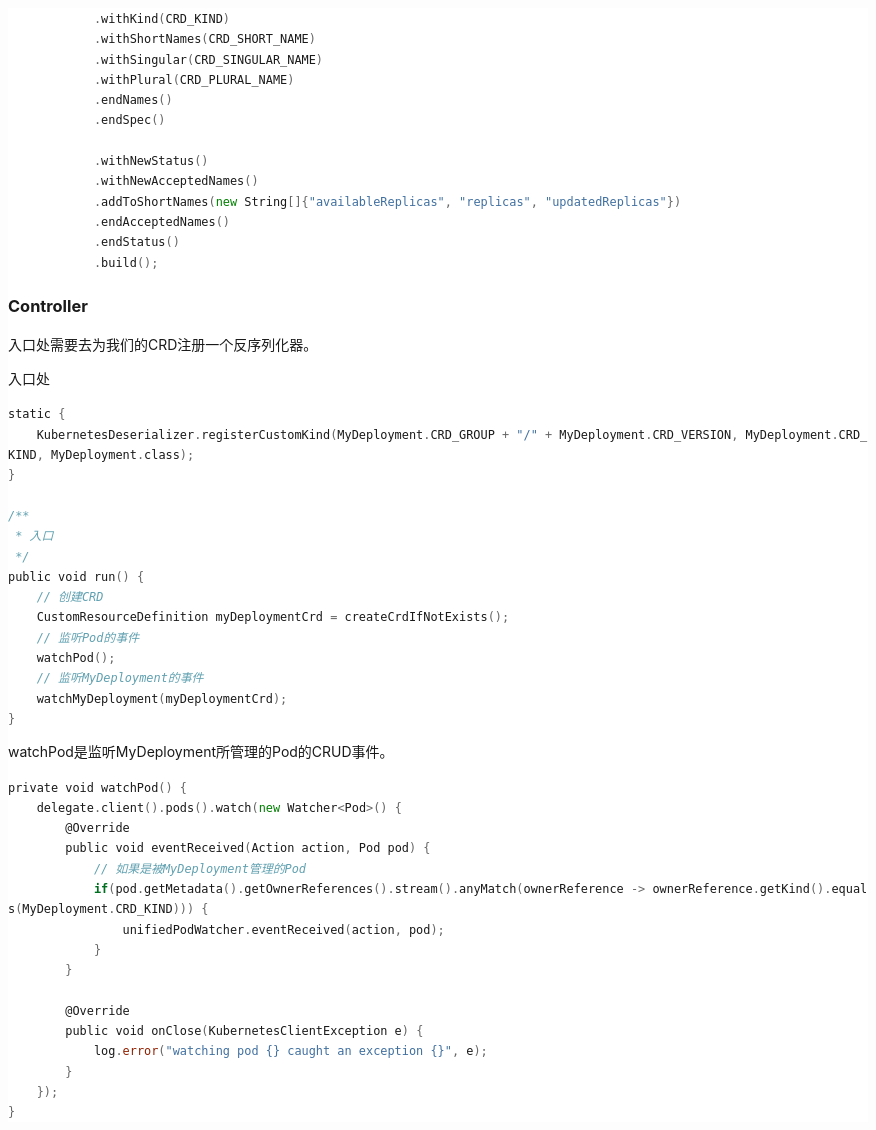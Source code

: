 ```go
            .withKind(CRD_KIND)
            .withShortNames(CRD_SHORT_NAME)
            .withSingular(CRD_SINGULAR_NAME)
            .withPlural(CRD_PLURAL_NAME)
            .endNames()
            .endSpec()

            .withNewStatus()
            .withNewAcceptedNames()
            .addToShortNames(new String[]{"availableReplicas", "replicas", "updatedReplicas"})
            .endAcceptedNames()
            .endStatus()
            .build();
```

### Controller

入口处需要去为我们的CRD注册一个反序列化器。

入口处

```go
static {
    KubernetesDeserializer.registerCustomKind(MyDeployment.CRD_GROUP + "/" + MyDeployment.CRD_VERSION, MyDeployment.CRD_KIND, MyDeployment.class);
}

/**
 * 入口
 */
public void run() {
    // 创建CRD
    CustomResourceDefinition myDeploymentCrd = createCrdIfNotExists();
    // 监听Pod的事件
    watchPod();
    // 监听MyDeployment的事件
    watchMyDeployment(myDeploymentCrd);
}
```

watchPod是监听MyDeployment所管理的Pod的CRUD事件。

```go
private void watchPod() {
    delegate.client().pods().watch(new Watcher<Pod>() {
        @Override
        public void eventReceived(Action action, Pod pod) {
            // 如果是被MyDeployment管理的Pod
            if(pod.getMetadata().getOwnerReferences().stream().anyMatch(ownerReference -> ownerReference.getKind().equals(MyDeployment.CRD_KIND))) {
                unifiedPodWatcher.eventReceived(action, pod);
            }
        }

        @Override
        public void onClose(KubernetesClientException e) {
            log.error("watching pod {} caught an exception {}", e);
        }
    });
}
```
